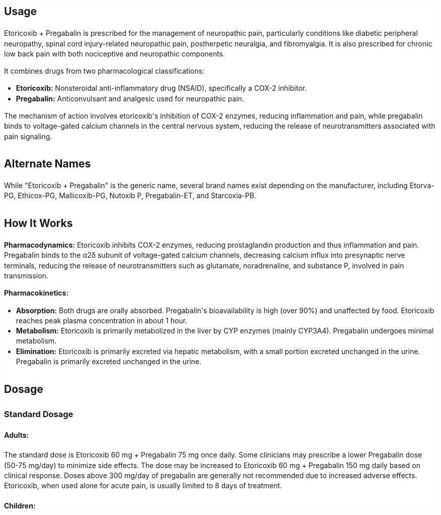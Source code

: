 ## **Usage**

Etoricoxib + Pregabalin is prescribed for the management of neuropathic pain, particularly conditions like diabetic peripheral neuropathy, spinal cord injury-related neuropathic pain, postherpetic neuralgia, and fibromyalgia.  It is also prescribed for chronic low back pain with both nociceptive and neuropathic components.

It combines drugs from two pharmacological classifications:

*   **Etoricoxib:** Nonsteroidal anti-inflammatory drug (NSAID), specifically a COX-2 inhibitor.
*   **Pregabalin:** Anticonvulsant and analgesic used for neuropathic pain.

The mechanism of action involves etoricoxib's inhibition of COX-2 enzymes, reducing inflammation and pain, while pregabalin binds to voltage-gated calcium channels in the central nervous system, reducing the release of neurotransmitters associated with pain signaling.

## **Alternate Names**

While "Etoricoxib + Pregabalin" is the generic name, several brand names exist depending on the manufacturer, including  Etorva-PG, Ethicox-PG, Mallicoxib-PG, Nutoxib P, Pregabalin-ET, and Starcoxia-PB.

## **How It Works**

**Pharmacodynamics:** Etoricoxib inhibits COX-2 enzymes, reducing prostaglandin production and thus inflammation and pain. Pregabalin binds to the α2δ subunit of voltage-gated calcium channels, decreasing calcium influx into presynaptic nerve terminals, reducing the release of neurotransmitters such as glutamate, noradrenaline, and substance P, involved in pain transmission.

**Pharmacokinetics:**

*   **Absorption:** Both drugs are orally absorbed. Pregabalin's bioavailability is high (over 90%) and unaffected by food.  Etoricoxib reaches peak plasma concentration in about 1 hour.
*   **Metabolism:** Etoricoxib is primarily metabolized in the liver by CYP enzymes (mainly CYP3A4). Pregabalin undergoes minimal metabolism.
*   **Elimination:** Etoricoxib is primarily excreted via hepatic metabolism, with a small portion excreted unchanged in the urine.  Pregabalin is primarily excreted unchanged in the urine.



## **Dosage**

### **Standard Dosage**

#### **Adults:**

The standard dose is Etoricoxib 60 mg + Pregabalin 75 mg once daily. Some clinicians may prescribe a lower Pregabalin dose (50-75 mg/day) to minimize side effects. The dose may be increased to Etoricoxib 60 mg + Pregabalin 150 mg daily based on clinical response. Doses above 300 mg/day of pregabalin are generally not recommended due to increased adverse effects. Etoricoxib, when used alone for acute pain, is usually limited to 8 days of treatment.

#### **Children:**
